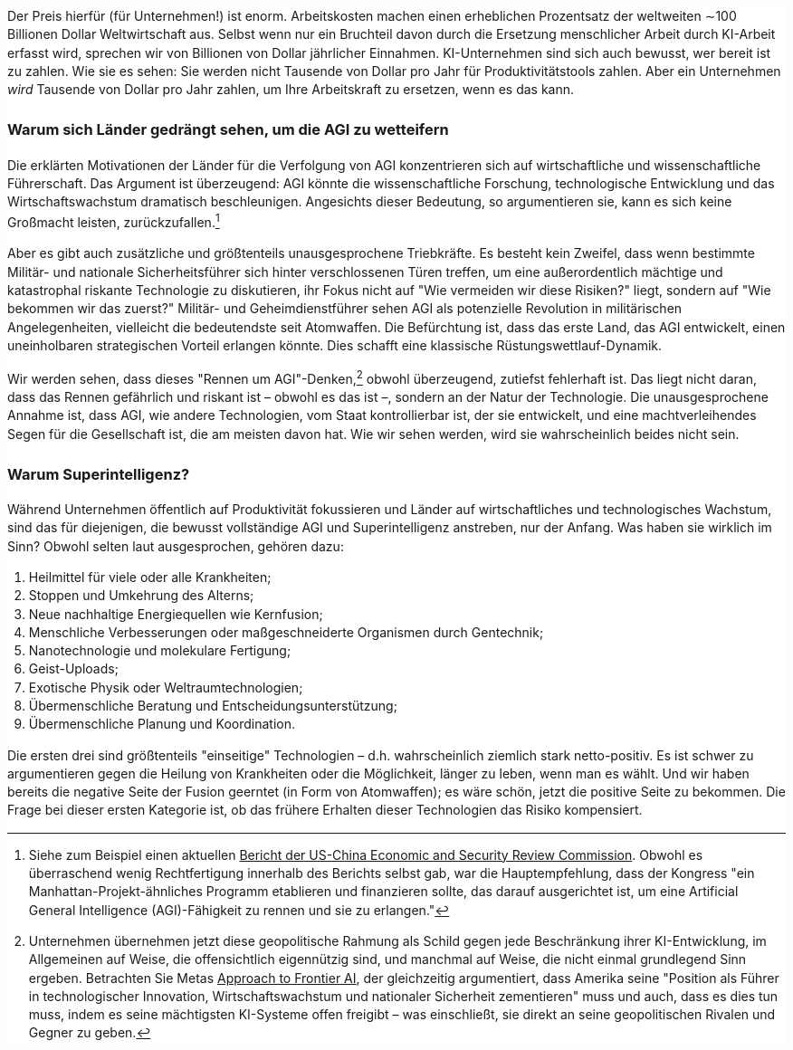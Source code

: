 Der Preis hierfür (für Unternehmen!) ist enorm. Arbeitskosten machen einen erheblichen Prozentsatz der weltweiten ∼100 Billionen Dollar Weltwirtschaft aus. Selbst wenn nur ein Bruchteil davon durch die Ersetzung menschlicher Arbeit durch KI-Arbeit erfasst wird, sprechen wir von Billionen von Dollar jährlicher Einnahmen. KI-Unternehmen sind sich auch bewusst, wer bereit ist zu zahlen. Wie sie es sehen: Sie werden nicht Tausende von Dollar pro Jahr für Produktivitätstools zahlen. Aber ein Unternehmen *wird* Tausende von Dollar pro Jahr zahlen, um Ihre Arbeitskraft zu ersetzen, wenn es das kann.

### Warum sich Länder gedrängt sehen, um die AGI zu wetteifern

Die erklärten Motivationen der Länder für die Verfolgung von AGI konzentrieren sich auf wirtschaftliche und wissenschaftliche Führerschaft. Das Argument ist überzeugend: AGI könnte die wissenschaftliche Forschung, technologische Entwicklung und das Wirtschaftswachstum dramatisch beschleunigen. Angesichts dieser Bedeutung, so argumentieren sie, kann es sich keine Großmacht leisten, zurückzufallen.[^51]

Aber es gibt auch zusätzliche und größtenteils unausgesprochene Triebkräfte. Es besteht kein Zweifel, dass wenn bestimmte Militär- und nationale Sicherheitsführer sich hinter verschlossenen Türen treffen, um eine außerordentlich mächtige und katastrophal riskante Technologie zu diskutieren, ihr Fokus nicht auf "Wie vermeiden wir diese Risiken?" liegt, sondern auf "Wie bekommen wir das zuerst?" Militär- und Geheimdienstführer sehen AGI als potenzielle Revolution in militärischen Angelegenheiten, vielleicht die bedeutendste seit Atomwaffen. Die Befürchtung ist, dass das erste Land, das AGI entwickelt, einen uneinholbaren strategischen Vorteil erlangen könnte. Dies schafft eine klassische Rüstungswettlauf-Dynamik.

Wir werden sehen, dass dieses "Rennen um AGI"-Denken,[^52] obwohl überzeugend, zutiefst fehlerhaft ist. Das liegt nicht daran, dass das Rennen gefährlich und riskant ist – obwohl es das ist –, sondern an der Natur der Technologie. Die unausgesprochene Annahme ist, dass AGI, wie andere Technologien, vom Staat kontrollierbar ist, der sie entwickelt, und eine machtverleihendes Segen für die Gesellschaft ist, die am meisten davon hat. Wie wir sehen werden, wird sie wahrscheinlich beides nicht sein.

### Warum Superintelligenz?

Während Unternehmen öffentlich auf Produktivität fokussieren und Länder auf wirtschaftliches und technologisches Wachstum, sind das für diejenigen, die bewusst vollständige AGI und Superintelligenz anstreben, nur der Anfang. Was haben sie wirklich im Sinn? Obwohl selten laut ausgesprochen, gehören dazu:

1. Heilmittel für viele oder alle Krankheiten;
2. Stoppen und Umkehrung des Alterns;
3. Neue nachhaltige Energiequellen wie Kernfusion;
4. Menschliche Verbesserungen oder maßgeschneiderte Organismen durch Gentechnik;
5. Nanotechnologie und molekulare Fertigung;
6. Geist-Uploads;
7. Exotische Physik oder Weltraumtechnologien;
8. Übermenschliche Beratung und Entscheidungsunterstützung;
9. Übermenschliche Planung und Koordination.

Die ersten drei sind größtenteils "einseitige" Technologien – d.h. wahrscheinlich ziemlich stark netto-positiv. Es ist schwer zu argumentieren gegen die Heilung von Krankheiten oder die Möglichkeit, länger zu leben, wenn man es wählt. Und wir haben bereits die negative Seite der Fusion geerntet (in Form von Atomwaffen); es wäre schön, jetzt die positive Seite zu bekommen. Die Frage bei dieser ersten Kategorie ist, ob das frühere Erhalten dieser Technologien das Risiko kompensiert.


[^1]: Diese [Grafik](https://time.com/6300942/ai-progress-charts/) zeigt eine Reihe von Aufgaben; viele ähnliche Kurven könnten zu diesem Diagramm hinzugefügt werden. Dieser schnelle Fortschritt in der spezialisierten KI hat sogar Experten auf diesem Gebiet überrascht, da Benchmarks Jahre früher als vorhergesagt übertroffen wurden.
[^2]: Deepmind, OpenAI, Anthropic und X.ai wurden alle mit dem spezifischen Ziel gegründet, AGI zu entwickeln. OpenAIs Gründungsurkunde etwa erklärt explizit als Ziel die Entwicklung „künstlicher allgemeiner Intelligenz, die der gesamten Menschheit zugute kommt", während DeepMinds Mission lautet: „Intelligenz zu lösen und sie dann zu nutzen, um alles andere zu lösen." Meta, Microsoft und andere verfolgen nun im Wesentlichen ähnliche Wege. Meta hat erklärt, [AGI entwickeln und offen zugänglich machen zu wollen.](https://www.forbes.com/sites/johnkoetsier/2024/01/18/zuckerberg-on-ai-meta-building-agi-for-everyone-and-open-sourcing-it/)
[^3]: Hinton und Bengio gehören zu den meistzitierten KI-Forschern, haben beide den Nobel des KI-Bereichs, den Turing-Preis, gewonnen, und Hinton hat obendrein einen Nobelpreis (in Physik) erhalten.
[^4]: Etwas mit diesem Risiko unter kommerziellen Anreizen und nahezu ohne staatliche Aufsicht zu entwickeln, ist völlig beispiellos. Es gibt nicht einmal Kontroversen über das Risiko unter denen, die es entwickeln! Die Leiter von Deepmind, OpenAI und Anthropic haben zusammen mit vielen anderen Experten alle buchstäblich eine [Erklärung](https://www.safe.ai/work/statement-on-ai-risk) unterzeichnet, dass fortgeschrittene KI ein *Existenzrisiko für die Menschheit* darstellt. Die Alarmglocken könnten nicht lauter läuten, und man kann nur schlussfolgern, dass diejenigen, die sie ignorieren, AGI und Superintelligenz einfach nicht ernst nehmen. Ein Ziel dieses Essays ist es, ihnen zu helfen zu verstehen, warum sie das tun sollten.
[^5]: Für eine sanfte, aber technische Einführung in maschinelles Lernen und KI, insbesondere Sprachmodelle, siehe [diese Website.](https://mark-riedl.medium.com/a-very-gentle-introduction-to-large-language-models-without-the-hype-5f67941fa59e) Für eine weitere moderne Einführung in KI-Existenzrisiken siehe [diesen Artikel.](https://www.thecompendium.ai/) Für eine umfassende und maßgebliche wissenschaftliche Analyse des Stands der KI-Sicherheit siehe den aktuellen [International AI Safety Report.](https://arxiv.org/abs/2501.17805)
[^6]: Das Training erfolgt typischerweise durch die Suche nach einem lokalen Maximum des Scores in einem hochdimensionalen Raum, der durch die Modellgewichte gegeben ist. Indem geprüft wird, wie sich der Score ändert, wenn Gewichte angepasst werden, identifiziert der Trainingsalgorithmus, welche Anpassungen den Score am stärksten verbessern, und bewegt die Gewichte in diese Richtung.
[^7]: Bei einem Bilderkennungsproblem würde das neuronale Netzwerk beispielsweise Wahrscheinlichkeiten für Labels des Bildes ausgeben. Ein Score würde mit der Wahrscheinlichkeit zusammenhängen, die die KI der korrekten Antwort zuordnet. Das Trainingsverfahren würde dann Gewichte so anpassen, dass die KI beim nächsten Mal eine höhere Wahrscheinlichkeit für das korrekte Label für dieses Bild ausgibt. Dies wird dann sehr oft wiederholt. Dasselbe Grundverfahren wird beim Training im Wesentlichen aller modernen neuronalen Netzwerke verwendet, wenn auch mit komplexeren Bewertungsmechanismen.
[^8]: Die meisten multimodalen Modelle nutzen die „Transformer"-Architektur zur Verarbeitung und Generierung mehrerer Datentypen (Text, Bilder, Ton). Diese können alle in verschiedene Arten von „Tokens" zerlegt und dann gleichberechtigt behandelt werden. Multimodale Modelle werden zunächst darauf trainiert, Tokens in massiven Datensätzen akkurat vorherzusagen, dann durch Reinforcement Learning verfeinert, um Fähigkeiten zu verbessern und Verhaltensweisen zu formen.
[^9]: Dass Sprachmodelle darauf trainiert werden, eine Sache zu tun – Wörter vorherzusagen – hat manche dazu veranlasst, sie als enge KI zu bezeichnen. Aber das ist irreführend: Weil die gute Vorhersage von Text so viele verschiedene Fähigkeiten erfordert, führt diese Trainingsaufgabe zu einem überraschend allgemeinen System. Beachten Sie auch, dass diese Systeme umfangreich durch Reinforcement Learning trainiert werden, was effektiv Tausende von Menschen repräsentiert, die dem Modell ein Belohnungssignal geben, wenn es bei einer der vielen Sachen, die es tut, gute Arbeit leistet. Es erbt dann erhebliche Allgemeinheit von den Menschen, die dieses Feedback geben.
[^10]: Es gibt mehrere Arten, in denen KI unvorhersagbar ist. Eine ist, dass man im allgemeinen Fall nicht vorhersagen kann, was ein Algorithmus tun wird, ohne ihn tatsächlich auszuführen; es gibt [Theoreme](https://arxiv.org/abs/1310.3225) zu diesem Effekt. Das kann einfach daran liegen, dass die Ausgabe von Algorithmen komplex sein kann. Aber es ist besonders klar und relevant in dem Fall (wie bei Schach oder Go), wo die Vorhersage eine Fähigkeit implizieren würde (die KI zu schlagen), die der potentielle Vorhersagende nicht hat. Zweitens wird ein gegebenes KI-System nicht immer dieselbe Ausgabe bei derselben Eingabe produzieren – seine Ausgaben enthalten Zufälligkeit; das koppelt sich auch mit algorithmischer Unvorhersagbarkeit. Drittens können unerwartete und emergente Fähigkeiten aus dem Training entstehen, was bedeutet, dass sogar die *Arten* von Dingen, die ein KI-System kann und tun wird, unvorhersagbar sind. Dieser letzte Typ ist besonders wichtig für Sicherheitsüberlegungen.
[^11]: Siehe [hier](https://arxiv.org/abs/2502.02649) für eine ausführliche Übersicht darüber, was mit einem „autonomen Agenten" gemeint ist (zusammen mit ethischen Argumenten gegen deren Entwicklung).
[^12]: Sie hören vielleicht manchmal „KI kann keine eigenen Ziele haben." Das ist absoluter Unsinn. Es ist leicht, Beispiele zu generieren, wo KI Ziele hat oder entwickelt, die ihr nie gegeben wurden und nur ihr selbst bekannt sind. Sie sehen das bei aktuellen populären multimodalen Modellen nicht viel, weil es aus ihnen heraustrainiert wird; es könnte genauso leicht in sie hineintrainiert werden.
[^13]: Es gibt eine umfangreiche Literatur. Zum allgemeinen Problem siehe Christians [*The Alignment Problem*](https://www.amazon.com/Alignment-Problem-Machine-Learning-Values/dp/0393635821) und Russells [*Human-Compatible*](https://www.amazon.com/Human-Compatible-Artificial-Intelligence-Problem/dp/0525558616). Auf einer technischeren Seite siehe z.B. [dieses Paper](https://arxiv.org/abs/2209.00626).
[^14]: Wir werden später sehen, dass solche Systeme, obwohl sie dem Trend widersprechen, tatsächlich sehr interessant und nützlich sind.
[^15]: Das heißt nicht, dass wir Emotionen oder Empfindungsfähigkeit benötigen. Vielmehr ist es von außen außerordentlich schwierig zu wissen, was die inneren Ziele, Präferenzen und Werte eines Systems sind. „Wirklich" würde hier bedeuten, dass wir starke genug Gründe haben, uns darauf zu verlassen, dass wir im Fall kritischer Systeme unser Leben darauf setzen können.
[^16]: 10<sup>27</sup> bedeutet 1 gefolgt von 25 Nullen, oder zehn Billionen Billionen. Ein FLOP ist einfach eine arithmetische Addition oder Multiplikation von Zahlen mit einer bestimmten Genauigkeit. Beachten Sie, dass die Leistung von KI-Hardware je nach Genauigkeit der Arithmetik und der Architektur des Computers um einen Faktor von zehn variieren kann. Das Zählen von Logikgatter-Operationen (ANDS, ORS, AND NOTS) wäre fundamental, aber diese sind nicht allgemein verfügbar oder benchmarked; für gegenwärtige Zwecke ist es nützlich, auf 16-Bit-Operationen (FP16) zu standardisieren, obwohl angemessene Konversionsfaktoren etabliert werden sollten.
[^17]: Eine Sammlung von Schätzungen und harten Daten ist von [Epoch AI](https://epochai.org/data/large-scale-ai-models) verfügbar und zeigt etwa 2×10<sup>25</sup> 16-Bit FLOP für GPT-4; dies entspricht ungefähr [Zahlen, die durchgesickert sind](https://mpost.io/gpt-4s-leaked-details-shed-light-on-its-massive-scale-and-impressive-architecture/) für GPT-4. Schätzungen für andere Modelle aus Mitte 2024 liegen alle innerhalb eines Faktors von wenigen von GPT-4.
[^18]: Inferenz ist einfach der Prozess der Generierung einer Ausgabe aus einem neuronalen Netzwerk. Training kann als eine Abfolge vieler Inferenzen und Modellgewichtsanpassungen betrachtet werden.
[^19]: Für Textproduktion benötigte das ursprüngliche GPT-4 560 TFLOP pro generiertem Token. Etwa 7 Tokens/s sind nötig, um mit menschlichem Denken Schritt zu halten, das ergibt ≈3×10<sup>15</sup> FLOP/s. Aber Effizienzsteigerungen haben dies reduziert; [diese NVIDIA-Broschüre](https://developer.nvidia.com/blog/supercharging-llama-3-1-across-nvidia-platforms/) beispielsweise zeigt nur 3×10<sup>14</sup> FLOP/s für ein vergleichbar leistungsfähiges Llama 405B-Modell.
[^20]: Als etwas komplexeres Beispiel könnte ein KI-System zunächst mehrere mögliche Lösungen für ein Mathematikproblem generieren, dann eine andere Instanz verwenden, um jede Lösung zu überprüfen, und schließlich eine dritte verwenden, um die Ergebnisse in eine klare Erklärung zu synthetisieren. Dies ermöglicht eine gründlichere und zuverlässigere Problemlösung als ein einziger Durchgang.
[^21]: Siehe zum Beispiel Details zu [OpenAIs „Operator"](https://openai.com/index/introducing-operator/), [Claudes Werkzeugfähigkeiten](https://docs.anthropic.com/en/docs/build-with-claude/computer-use) und [AutoGPT](https://github.com/Significant-Gravitas/AutoGPT). OpenAIs [Deep Research](https://openai.com/index/introducing-deep-research/) hat wahrscheinlich eine ziemlich ausgeklügelte Architektur, aber Details sind nicht verfügbar.
[^22]: Deepseek R1 stützt sich auf iteratives Training und Prompting des Modells, sodass das final trainierte Modell umfangreiches Chain-of-Thought-Reasoning erstellt. Architekturdetails sind für o1 oder o3 nicht verfügbar, jedoch hat Deepseek enthüllt, dass keine besondere „Geheimzutat" erforderlich ist, um Fähigkeitsskalierung mit Inferenz freizuschalten. Aber trotz großer Medienaufmerksamkeit als Umwälzung des „Status quo" in der KI beeinflusst es nicht die Kernaussagen dieses Essays.
[^23]: Diese Modelle übertreffen Standard-Modelle bei Reasoning-Benchmarks erheblich. Zum Beispiel erreichte GPT-4o beim GPQA Diamond Benchmark – einem rigorosen Test von PhD-Niveau-Wissenschaftsfragen – [56%](https://openai.com/index/learning-to-reason-with-llms/), während o1 und o3 78% bzw. 88% erreichten und damit den durchschnittlichen 70%-Score menschlicher Experten weit übertrafen.
[^24]: OpenAIs O3 wendete wahrscheinlich ∼10<sup>21</sup>-10<sup>22</sup> FLOP [für jede der ARC-AGI-Challenge-Fragen](https://www.interconnects.ai/p/openais-o3-the-2024-finale-of-ai) auf, die kompetente Menschen in (sagen wir) 10-100 Sekunden lösen können, was eine Zahl von eher ∼10<sup>20</sup> FLOP/s ergibt.
[^25]: Während Rechenleistung ein Schlüsselmaß für KI-Systemfähigkeiten ist, interagiert sie sowohl mit Datenqualität als auch algorithmischen Verbesserungen. Bessere Daten oder Algorithmen können Rechenanforderungen reduzieren, während mehr Rechenleistung manchmal schwächere Daten oder Algorithmen kompensieren kann.
[^26]: Zum Beispiel übertreffen aktuelle KI-Systeme menschliche Fähigkeiten bei schnellen Rechenaufgaben oder Gedächtnisaufgaben bei weitem, während sie bei abstraktem Denken und kreativem Problemlösen zurückbleiben.
[^27]: Als Konkurrent hätte solche KI mehrere wichtige strukturelle Vorteile: Sie würde nicht ermüden oder andere individuelle Bedürfnisse wie Menschen haben; sie könnte mit höherer Geschwindigkeit laufen, indem einfach die Rechenleistung skaliert wird; sie könnte zusammen mit erworbener Expertise oder Wissen kopiert werden – und das erworbene Wissen neuronaler Netzwerke kann sogar „zusammengeführt" werden, um ganze Fähigkeitssätze untereinander zu übertragen; sie könnte mit Maschinengeschwindigkeit kommunizieren; und sie könnte sich auf bedeutsamere Weise und mit höherer Geschwindigkeit selbst modifizieren oder verbessern als jeder Mensch.
[^28]: Falls Sie noch keine Zeit mit aktuellen Spitzen-KI-Systemen verbracht haben, empfehle ich es: Sie sind wirklich nützlich und fähig, und es ist auch wichtig, um die Auswirkungen zu kalibrieren, die KI haben wird, wenn sie leistungsfähiger werden.
[^29]: Betrachten Sie ein großes Forschungskrankenhaus: vollständig realisierte AGI könnte gleichzeitig alle eingehenden Patientendaten analysieren, mit jedem neuen medizinischen Paper Schritt halten, Diagnosen vorschlagen, Behandlungspläne entwerfen, klinische Studien verwalten und die Personalplanung koordinieren – alles auf einem Niveau, das den Top-Spezialisten des Krankenhauses in jedem Bereich entspricht oder sie übertrifft. Und sie könnte dies gleichzeitig für mehrere Krankenhäuser tun, zu einem Bruchteil der aktuellen Kosten. Leider müssen Sie auch ein organisiertes Verbrechersyndikator betrachten: vollständig realisierte AGI könnte gleichzeitig Tausende von Opfern hacken, sich als sie ausgeben, sie bespitzeln und erpressen, mit der Strafverfolgung Schritt halten (die viel langsamer automatisiert), neue gewinnbringende Machenschaften entwerfen und die Personalplanung koordinieren – falls es überhaupt Personal gibt.
[^30]: In seinem [Essay](https://darioamodei.com/machines-of-loving-grace) erinnerte Dario Amodei, CEO von Anthropic, an ein „Land von [einer Million] Genies".
[^31]: Sie nutzen deutlich mehr von dieser KI, als Sie wahrscheinlich denken: für Sprachgenerierung und -erkennung, Bildverarbeitung, Newsfeed-Algorithmen usw.
[^32]: Während die Beziehungen zwischen diesen Unternehmenspaaren ziemlich komplex und nuanciert sind, habe ich sie explizit aufgelistet, um sowohl die enorme Gesamtmarktkapitalisierung der Firmen zu zeigen, die nun in der KI-Entwicklung engagiert sind, als auch dass hinter sogar „kleineren" Unternehmen wie Anthropic enorm tiefe Taschen durch Investitionen und große Partnerschaftsverträge stehen.
[^33]: Es ist Mode geworden, den Turing-Test zu verunglimpfen, aber er ist durchaus mächtig und allgemein. In schwachen Versionen zeigt er an, ob typische Menschen, die mit einer KI (die darauf trainiert ist, menschlich zu agieren) auf typische Weise für kurze Zeiträume interagieren, erkennen können, ob es eine KI ist. Sie können es nicht. Zweitens kann ein hochgradig adversarieller Turing-Test praktisch jedes Element menschlicher Fähigkeit und Intelligenz prüfen – etwa durch Vergleich eines KI-Systems mit einem menschlichen Experten, bewertet von anderen menschlichen Experten. In gewissem Sinne ist ein Großteil der KI-Bewertung eine verallgemeinerte Form des Turing-Tests.
[^34]: Das gilt pro Bereich – kein Mensch könnte plausibel solche Punktzahlen in allen Fächern gleichzeitig erreichen.
[^35]: Das sind Probleme, für die selbst exzellente Mathematiker erhebliche Zeit bräuchten, wenn sie sie überhaupt lösen könnten.
[^36]: Wenn Sie skeptisch veranlagt sind, behalten Sie Ihre Skepsis bei, aber probieren Sie wirklich die aktuellsten Modelle aus und versuchen Sie selbst einige der Testfragen, die sie bestehen können. Als Physikprofessor würde ich mit nahezu Gewissheit vorhersagen, dass zum Beispiel die Top-Modelle die Graduiertenprüfung in unserem Fachbereich bestehen würden.
[^37]: Das und andere Schwächen wie Konfabulation haben die Markteinführung verlangsamt und zu einer Lücke zwischen wahrgenommenen und behaupteten Fähigkeiten geführt (was auch durch die Brille intensiven Marktwettbewerbs und der Notwendigkeit, Investitionen anzuziehen, betrachtet werden muss). Das hat sowohl die Öffentlichkeit als auch Politiker über den tatsächlichen Stand des KI-Fortschritts verwirrt. Auch wenn er vielleicht nicht dem Hype entspricht, ist der Fortschritt sehr real.
[^38]: Der größte Fortschritt seither war die Entwicklung von Systemen, die für hochqualitatives Reasoning trainiert sind, unter Nutzung von mehr Rechenleistung während der Inferenz und größerem Verstärkungslernen. Da diese Modelle neu sind und ihre Fähigkeiten weniger getestet, habe ich diese Tabelle nicht völlig überarbeitet, außer bei „Reasoning", das ich als praktisch gelöst betrachte. Aber ich habe Vorhersagen basierend auf erfahrenen und berichteten Fähigkeiten dieser Systeme aktualisiert.
[^39]: Frühere Wellen des KI-Optimismus in den 1960ern und 1980ern endeten in „KI-Wintern", als versprochene Fähigkeiten nicht materialisiert wurden. Die aktuelle Welle unterscheidet sich jedoch fundamental dadurch, dass sie übermenschliche Leistung in vielen Bereichen erreicht hat, unterstützt von massiven Rechenressourcen und kommerziellem Erfolg.
[^40]: Das vollständige Apollo-Projekt [kostete etwa 250 Milliarden USD in 2020-Dollars](https://www.planetary.org/space-policy/cost-of-apollo), und das Manhattan-Projekt [weniger als ein Zehntel davon](https://www.brookings.edu/the-costs-of-the-manhattan-project/). Goldman Sachs [projiziert eine Billion Dollar Ausgaben allein für KI-Rechenzentren](https://www.datacenterdynamics.com/en/news/goldman-sachs-1tn-to-be-spent-on-ai-data-centers-chips-and-utility-upgrades-with-little-to-show-for-it-so-far/) in den nächsten Jahren.
[^41]: Obwohl Menschen viele Fehler machen, unterschätzen wir, wie zuverlässig wir sein können! Da sich Wahrscheinlichkeiten multiplizieren, erfordert eine Aufgabe mit 20 korrekt auszuführenden Schritten, dass jeder Schritt zu 97% zuverlässig ist, nur um sie in der Hälfte der Zeit richtig zu erledigen. Wir machen solche Aufgaben ständig.
[^42]: Ein starker Schritt in diese Richtung wurde kürzlich mit OpenAIs [„Deep Research"](https://openai.com/index/introducing-deep-research/) unternommen, einem Assistenten, der autonom allgemeine Forschung durchführt, beschrieben als „eine neue agentische Fähigkeit, die mehrstufige Internetforschung für komplexe Aufgaben durchführt."
[^43]: Dinge wie dieses lästige PDF-Formular ausfüllen, Flüge buchen usw. Aber mit einem PhD in 20 Fächern! Also auch: diese Dissertation für Sie schreiben, diesen Vertrag für Sie verhandeln, diesen Satz für Sie beweisen, diese Werbekampagne für Sie erstellen usw. Was machen *Sie*? Sie sagen ihm, was zu tun ist, natürlich.
[^44]: Zu beachten ist, dass Empfindungsfähigkeit *nicht* eindeutig erforderlich ist, noch impliziert KI in dieser dreifachen Schnittmenge notwendigerweise diese.
[^45]: Die nächste Analogie hier ist vielleicht die Chip-Technologie, wo die Entwicklung das Moore'sche Gesetz jahrzehntelang aufrechterhalten hat, da Computertechnologien Menschen dabei helfen, die nächste Generation von Chip-Technologie zu entwerfen. Aber KI wird weit direkter sein.
[^46]: Es ist wichtig, es einen Moment auf sich wirken zu lassen, dass KI bald sich selbst auf einer Zeitskala von Tagen oder Wochen verbessern könnte. Oder weniger. Behalten Sie das im Hinterkopf, wenn Ihnen jemand sagt, eine KI-Fähigkeit ist definitiv weit entfernt.
[^47]: Eine präzisere Liste würdiger Ziele sind die [Nachhaltigen Entwicklungsziele](https://sdgs.un.org/goals) der UN. Diese sind gewissermaßen das Nächste, was wir zu einer Reihe globaler Konsensziele dafür haben, was wir in der Welt verbessert sehen möchten. KI könnte helfen.
[^48]: Technologie im Allgemeinen hat eine transformative wirtschaftliche und soziale Kraft für menschliche Verbesserung, wie Tausende von Jahren bezeugen. In diesem Sinne findet sich eine lange und überzeugende Darlegung einer positiven AGI-Vision in [diesem Essay](https://darioamodei.com/machines-of-loving-grace) von Anthropic-Gründer Dario Amodei.
[^49]: Private KI-Investitionen [begannen 2018-19 zu boomen, überholten öffentliche Investitionen etwa zu dieser Zeit](https://cset.georgetown.edu/publication/tracking-ai-investment/) und haben sie seitdem bei weitem übertroffen.
[^50]: Ich kann bezeugen, dass sie hinter verschlosseneren Türen keine solche Zurückhaltung haben. Und es wird öffentlicher; siehe zum Beispiel Y-combinators neue ["Request for Startups"](https://www.ycombinator.com/rfs), deren viele Teile explizit nach der vollständigen Ersetzung menschlicher Arbeiter verlangen. Um sie zu zitieren: "Das Wertversprechen von B2B SaaS war, menschliche Arbeiter schrittweise effizienter zu machen. Das Wertversprechen von vertikalen KI-Agenten ist, die Arbeit vollständig zu automatisieren... Es ist durchaus möglich, dass diese Gelegenheit groß genug ist, weitere 100 Einhörner zu prägen." (Für diejenigen, die nicht im Silicon-Valley-Sprech bewandert sind: "B2B" steht für Business-to-Business und ein Einhorn ist ein Unternehmen im Wert von 1 Milliarde Dollar. Das heißt, sie sprechen von mehr als hundert Milliarden-Plus-Dollar-Unternehmen, die Arbeiter für andere Unternehmen ersetzen.)
[^51]: Siehe zum Beispiel einen aktuellen [Bericht der US-China Economic and Security Review Commission](https://www.uscc.gov/sites/default/files/2024-11/2024_Executive_Summary.pdf). Obwohl es überraschend wenig Rechtfertigung innerhalb des Berichts selbst gab, war die Hauptempfehlung, dass der Kongress "ein Manhattan-Projekt-ähnliches Programm etablieren und finanzieren sollte, das darauf ausgerichtet ist, um eine Artificial General Intelligence (AGI)-Fähigkeit zu rennen und sie zu erlangen."
[^52]: Unternehmen übernehmen jetzt diese geopolitische Rahmung als Schild gegen jede Beschränkung ihrer KI-Entwicklung, im Allgemeinen auf Weise, die offensichtlich eigennützig sind, und manchmal auf Weise, die nicht einmal grundlegend Sinn ergeben. Betrachten Sie Metas [Approach to Frontier AI](https://about.fb.com/news/2025/02/meta-approach-frontier-ai/), der gleichzeitig argumentiert, dass Amerika seine "Position als Führer in technologischer Innovation, Wirtschaftswachstum und nationaler Sicherheit zementieren" muss und auch, dass es dies tun muss, indem es seine mächtigsten KI-Systeme offen freigibt – was einschließt, sie direkt an seine geopolitischen Rivalen und Gegner zu geben.
[^53]: Daher müssten wir wahrscheinlich das Management dieser Technologien den KIs überlassen. Aber das wäre eine sehr problematische Delegierung der Kontrolle, auf die wir unten zurückkommen werden.
[^54]: Wettbewerb in der Technologieentwicklung bringt oft wichtige Vorteile mit sich: Verhinderung monopolistischer Kontrolle, Antrieb von Innovation und Kostenreduktion, Ermöglichung vielfältiger Ansätze und Schaffung gegenseitiger Aufsicht. Bei AGI müssen diese Vorteile jedoch gegen einzigartige Risiken aus Rennlauf-Dynamiken und Druck zur Reduzierung von Sicherheitsvorkehrungen abgewogen werden.